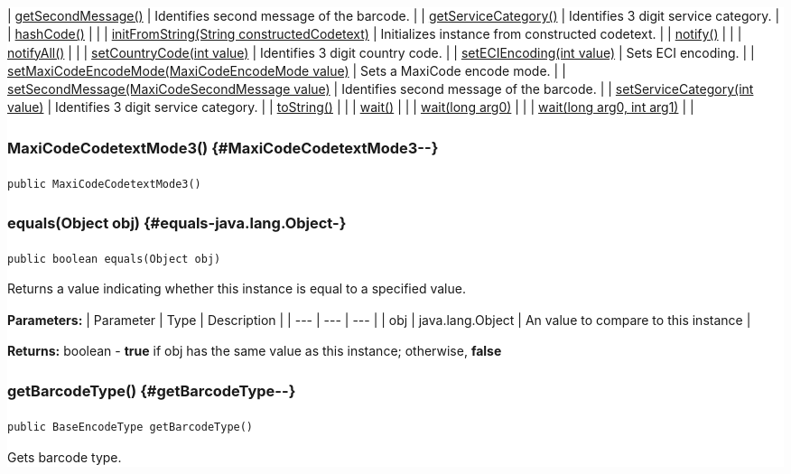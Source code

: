 | [getSecondMessage()](#getSecondMessage--) | Identifies second message of the barcode. |
| [getServiceCategory()](#getServiceCategory--) | Identifies 3 digit service category. |
| [hashCode()](#hashCode--) |  |
| [initFromString(String constructedCodetext)](#initFromString-java.lang.String-) | Initializes instance from constructed codetext. |
| [notify()](#notify--) |  |
| [notifyAll()](#notifyAll--) |  |
| [setCountryCode(int value)](#setCountryCode-int-) | Identifies 3 digit country code. |
| [setECIEncoding(int value)](#setECIEncoding-int-) | Sets ECI encoding. |
| [setMaxiCodeEncodeMode(MaxiCodeEncodeMode value)](#setMaxiCodeEncodeMode-com.aspose.barcode.generation.MaxiCodeEncodeMode-) | Sets a MaxiCode encode mode. |
| [setSecondMessage(MaxiCodeSecondMessage value)](#setSecondMessage-com.aspose.barcode.complexbarcode.MaxiCodeSecondMessage-) | Identifies second message of the barcode. |
| [setServiceCategory(int value)](#setServiceCategory-int-) | Identifies 3 digit service category. |
| [toString()](#toString--) |  |
| [wait()](#wait--) |  |
| [wait(long arg0)](#wait-long-) |  |
| [wait(long arg0, int arg1)](#wait-long-int-) |  |
### MaxiCodeCodetextMode3() {#MaxiCodeCodetextMode3--}
```
public MaxiCodeCodetextMode3()
```


### equals(Object obj) {#equals-java.lang.Object-}
```
public boolean equals(Object obj)
```


Returns a value indicating whether this instance is equal to a specified  value.

**Parameters:**
| Parameter | Type | Description |
| --- | --- | --- |
| obj | java.lang.Object | An  value to compare to this instance |

**Returns:**
boolean - **true** if obj has the same value as this instance; otherwise, **false**
### getBarcodeType() {#getBarcodeType--}
```
public BaseEncodeType getBarcodeType()
```


Gets barcode type.
